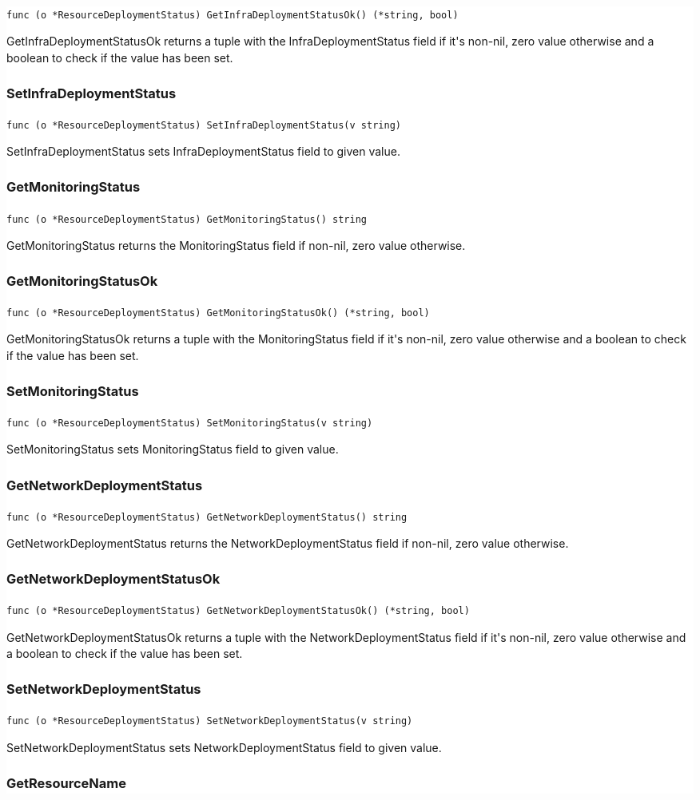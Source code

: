`func (o *ResourceDeploymentStatus) GetInfraDeploymentStatusOk() (*string, bool)`

GetInfraDeploymentStatusOk returns a tuple with the InfraDeploymentStatus field if it's non-nil, zero value otherwise
and a boolean to check if the value has been set.

### SetInfraDeploymentStatus

`func (o *ResourceDeploymentStatus) SetInfraDeploymentStatus(v string)`

SetInfraDeploymentStatus sets InfraDeploymentStatus field to given value.


### GetMonitoringStatus

`func (o *ResourceDeploymentStatus) GetMonitoringStatus() string`

GetMonitoringStatus returns the MonitoringStatus field if non-nil, zero value otherwise.

### GetMonitoringStatusOk

`func (o *ResourceDeploymentStatus) GetMonitoringStatusOk() (*string, bool)`

GetMonitoringStatusOk returns a tuple with the MonitoringStatus field if it's non-nil, zero value otherwise
and a boolean to check if the value has been set.

### SetMonitoringStatus

`func (o *ResourceDeploymentStatus) SetMonitoringStatus(v string)`

SetMonitoringStatus sets MonitoringStatus field to given value.


### GetNetworkDeploymentStatus

`func (o *ResourceDeploymentStatus) GetNetworkDeploymentStatus() string`

GetNetworkDeploymentStatus returns the NetworkDeploymentStatus field if non-nil, zero value otherwise.

### GetNetworkDeploymentStatusOk

`func (o *ResourceDeploymentStatus) GetNetworkDeploymentStatusOk() (*string, bool)`

GetNetworkDeploymentStatusOk returns a tuple with the NetworkDeploymentStatus field if it's non-nil, zero value otherwise
and a boolean to check if the value has been set.

### SetNetworkDeploymentStatus

`func (o *ResourceDeploymentStatus) SetNetworkDeploymentStatus(v string)`

SetNetworkDeploymentStatus sets NetworkDeploymentStatus field to given value.


### GetResourceName
